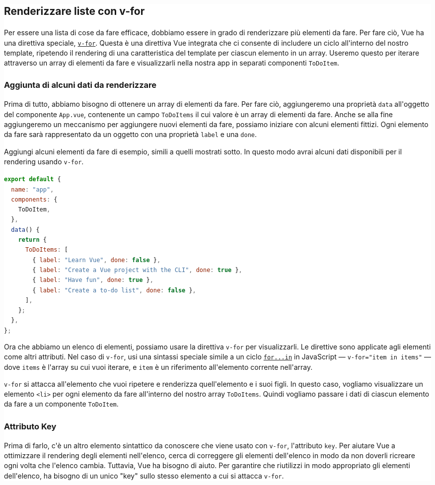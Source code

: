 ## Renderizzare liste con v-for

Per essere una lista di cose da fare efficace, dobbiamo essere in grado di renderizzare più elementi da fare. Per fare ciò, Vue ha una direttiva speciale, [`v-for`](https://vuejs.org/api/built-in-directives.html#v-for). Questa è una direttiva Vue integrata che ci consente di includere un ciclo all'interno del nostro template, ripetendo il rendering di una caratteristica del template per ciascun elemento in un array. Useremo questo per iterare attraverso un array di elementi da fare e visualizzarli nella nostra app in separati componenti `ToDoItem`.

### Aggiunta di alcuni dati da renderizzare

Prima di tutto, abbiamo bisogno di ottenere un array di elementi da fare. Per fare ciò, aggiungeremo una proprietà `data` all'oggetto del componente `App.vue`, contenente un campo `ToDoItems` il cui valore è un array di elementi da fare. Anche se alla fine aggiungeremo un meccanismo per aggiungere nuovi elementi da fare, possiamo iniziare con alcuni elementi fittizi. Ogni elemento da fare sarà rappresentato da un oggetto con una proprietà `label` e una `done`.

Aggiungi alcuni elementi da fare di esempio, simili a quelli mostrati sotto. In questo modo avrai alcuni dati disponibili per il rendering usando `v-for`.

```js
export default {
  name: "app",
  components: {
    ToDoItem,
  },
  data() {
    return {
      ToDoItems: [
        { label: "Learn Vue", done: false },
        { label: "Create a Vue project with the CLI", done: true },
        { label: "Have fun", done: true },
        { label: "Create a to-do list", done: false },
      ],
    };
  },
};
```

Ora che abbiamo un elenco di elementi, possiamo usare la direttiva `v-for` per visualizzarli. Le direttive sono applicate agli elementi come altri attributi. Nel caso di `v-for`, usi una sintassi speciale simile a un ciclo [`for...in`](/it/docs/Web/JavaScript/Reference/Statements/for...in) in JavaScript — `v-for="item in items"` — dove `items` è l'array su cui vuoi iterare, e `item` è un riferimento all'elemento corrente nell'array.

`v-for` si attacca all'elemento che vuoi ripetere e renderizza quell'elemento e i suoi figli. In questo caso, vogliamo visualizzare un elemento `<li>` per ogni elemento da fare all'interno del nostro array `ToDoItems`. Quindi vogliamo passare i dati di ciascun elemento da fare a un componente `ToDoItem`.

### Attributo Key

Prima di farlo, c'è un altro elemento sintattico da conoscere che viene usato con `v-for`, l'attributo `key`. Per aiutare Vue a ottimizzare il rendering degli elementi nell'elenco, cerca di correggere gli elementi dell'elenco in modo da non doverli ricreare ogni volta che l'elenco cambia. Tuttavia, Vue ha bisogno di aiuto. Per garantire che riutilizzi in modo appropriato gli elementi dell'elenco, ha bisogno di un unico "key" sullo stesso elemento a cui si attacca `v-for`.
